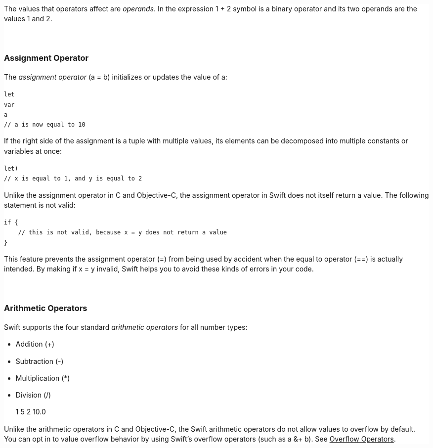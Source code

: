 The values that operators affect are *operands*. In the expression
1 + 2 symbol is a binary operator
and its two operands are the values 1 and
2.

‌

### Assignment Operator 

The *assignment operator* (a = b) initializes or updates
the value of a:

    let
    var
    a
    // a is now equal to 10

If the right side of the assignment is a tuple with multiple values, its
elements can be decomposed into multiple constants or variables at once:

    let)
    // x is equal to 1, and y is equal to 2

Unlike the assignment operator in C and Objective-C, the assignment
operator in Swift does not itself return a value. The following
statement is not valid:

    if {
        // this is not valid, because x = y does not return a value
    }

This feature prevents the assignment operator (=) from
being used by accident when the equal to operator (==) is
actually intended. By making if x = y invalid, Swift
helps you to avoid these kinds of errors in your code.

‌

### Arithmetic Operators 

Swift supports the four standard *arithmetic operators* for all number
types:

-   Addition (+)

-   Subtraction (-)

-   Multiplication (*)

-   Division (/)

    1
    5
    2
    10.0

Unlike the arithmetic operators in C and Objective-C, the Swift
arithmetic operators do not allow values to overflow by default. You can
opt in to value overflow behavior by using Swift’s overflow operators
(such as a &+ b). See [Overflow
Operators](AdvancedOperators.xhtml#TP40014097-CH27-XID_37).
